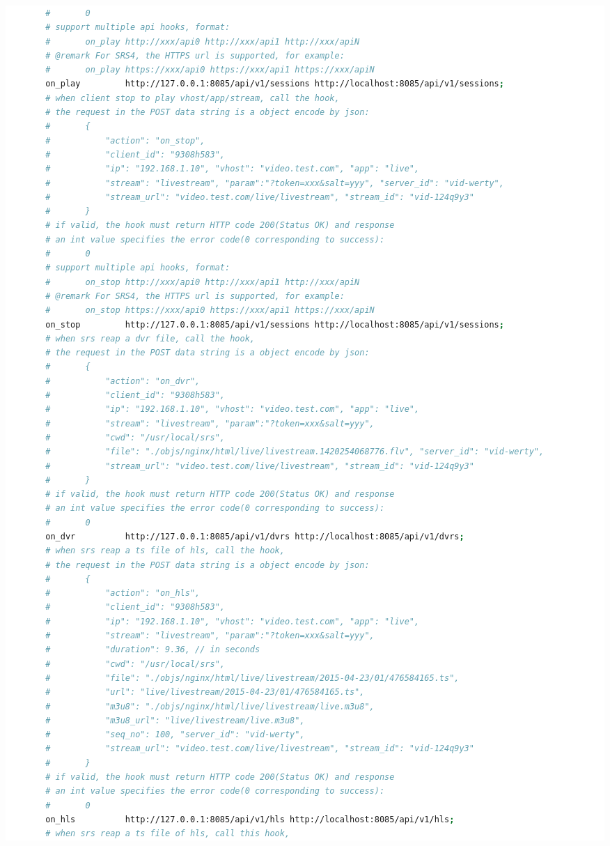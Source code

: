 ```bash
        #       0
        # support multiple api hooks, format:
        #       on_play http://xxx/api0 http://xxx/api1 http://xxx/apiN
        # @remark For SRS4, the HTTPS url is supported, for example:
        #       on_play https://xxx/api0 https://xxx/api1 https://xxx/apiN
        on_play         http://127.0.0.1:8085/api/v1/sessions http://localhost:8085/api/v1/sessions;
        # when client stop to play vhost/app/stream, call the hook,
        # the request in the POST data string is a object encode by json:
        #       {
        #           "action": "on_stop",
        #           "client_id": "9308h583",
        #           "ip": "192.168.1.10", "vhost": "video.test.com", "app": "live",
        #           "stream": "livestream", "param":"?token=xxx&salt=yyy", "server_id": "vid-werty",
        #           "stream_url": "video.test.com/live/livestream", "stream_id": "vid-124q9y3"
        #       }
        # if valid, the hook must return HTTP code 200(Status OK) and response
        # an int value specifies the error code(0 corresponding to success):
        #       0
        # support multiple api hooks, format:
        #       on_stop http://xxx/api0 http://xxx/api1 http://xxx/apiN
        # @remark For SRS4, the HTTPS url is supported, for example:
        #       on_stop https://xxx/api0 https://xxx/api1 https://xxx/apiN
        on_stop         http://127.0.0.1:8085/api/v1/sessions http://localhost:8085/api/v1/sessions;
        # when srs reap a dvr file, call the hook,
        # the request in the POST data string is a object encode by json:
        #       {
        #           "action": "on_dvr",
        #           "client_id": "9308h583",
        #           "ip": "192.168.1.10", "vhost": "video.test.com", "app": "live",
        #           "stream": "livestream", "param":"?token=xxx&salt=yyy",
        #           "cwd": "/usr/local/srs",
        #           "file": "./objs/nginx/html/live/livestream.1420254068776.flv", "server_id": "vid-werty",
        #           "stream_url": "video.test.com/live/livestream", "stream_id": "vid-124q9y3"
        #       }
        # if valid, the hook must return HTTP code 200(Status OK) and response
        # an int value specifies the error code(0 corresponding to success):
        #       0
        on_dvr          http://127.0.0.1:8085/api/v1/dvrs http://localhost:8085/api/v1/dvrs;
        # when srs reap a ts file of hls, call the hook,
        # the request in the POST data string is a object encode by json:
        #       {
        #           "action": "on_hls",
        #           "client_id": "9308h583",
        #           "ip": "192.168.1.10", "vhost": "video.test.com", "app": "live",
        #           "stream": "livestream", "param":"?token=xxx&salt=yyy",
        #           "duration": 9.36, // in seconds
        #           "cwd": "/usr/local/srs",
        #           "file": "./objs/nginx/html/live/livestream/2015-04-23/01/476584165.ts",
        #           "url": "live/livestream/2015-04-23/01/476584165.ts",
        #           "m3u8": "./objs/nginx/html/live/livestream/live.m3u8",
        #           "m3u8_url": "live/livestream/live.m3u8",
        #           "seq_no": 100, "server_id": "vid-werty",
        #           "stream_url": "video.test.com/live/livestream", "stream_id": "vid-124q9y3"
        #       }
        # if valid, the hook must return HTTP code 200(Status OK) and response
        # an int value specifies the error code(0 corresponding to success):
        #       0
        on_hls          http://127.0.0.1:8085/api/v1/hls http://localhost:8085/api/v1/hls;
        # when srs reap a ts file of hls, call this hook,
```